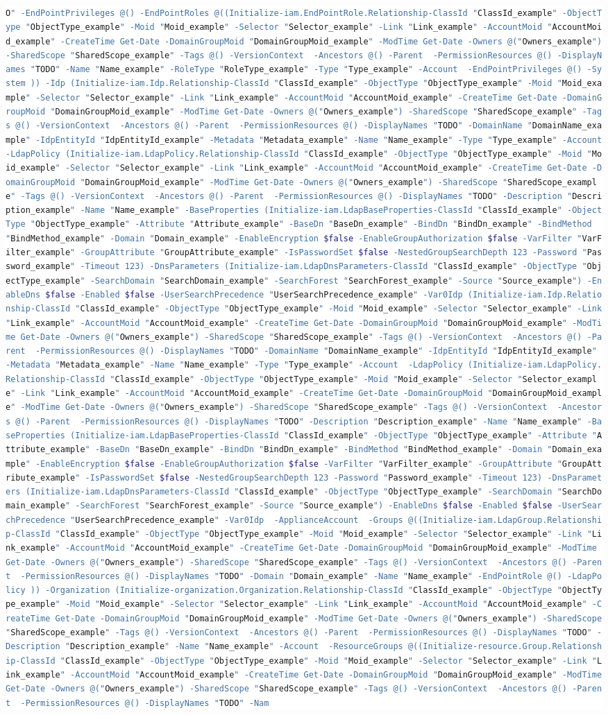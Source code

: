 ```powershell
O" -EndPointPrivileges @() -EndPointRoles @((Initialize-iam.EndPointRole.Relationship-ClassId "ClassId_example" -ObjectType "ObjectType_example" -Moid "Moid_example" -Selector "Selector_example" -Link "Link_example" -AccountMoid "AccountMoid_example" -CreateTime Get-Date -DomainGroupMoid "DomainGroupMoid_example" -ModTime Get-Date -Owners @("Owners_example") -SharedScope "SharedScope_example" -Tags @() -VersionContext  -Ancestors @() -Parent  -PermissionResources @() -DisplayNames "TODO" -Name "Name_example" -RoleType "RoleType_example" -Type "Type_example" -Account  -EndPointPrivileges @() -System )) -Idp (Initialize-iam.Idp.Relationship-ClassId "ClassId_example" -ObjectType "ObjectType_example" -Moid "Moid_example" -Selector "Selector_example" -Link "Link_example" -AccountMoid "AccountMoid_example" -CreateTime Get-Date -DomainGroupMoid "DomainGroupMoid_example" -ModTime Get-Date -Owners @("Owners_example") -SharedScope "SharedScope_example" -Tags @() -VersionContext  -Ancestors @() -Parent  -PermissionResources @() -DisplayNames "TODO" -DomainName "DomainName_example" -IdpEntityId "IdpEntityId_example" -Metadata "Metadata_example" -Name "Name_example" -Type "Type_example" -Account  -LdapPolicy (Initialize-iam.LdapPolicy.Relationship-ClassId "ClassId_example" -ObjectType "ObjectType_example" -Moid "Moid_example" -Selector "Selector_example" -Link "Link_example" -AccountMoid "AccountMoid_example" -CreateTime Get-Date -DomainGroupMoid "DomainGroupMoid_example" -ModTime Get-Date -Owners @("Owners_example") -SharedScope "SharedScope_example" -Tags @() -VersionContext  -Ancestors @() -Parent  -PermissionResources @() -DisplayNames "TODO" -Description "Description_example" -Name "Name_example" -BaseProperties (Initialize-iam.LdapBaseProperties-ClassId "ClassId_example" -ObjectType "ObjectType_example" -Attribute "Attribute_example" -BaseDn "BaseDn_example" -BindDn "BindDn_example" -BindMethod "BindMethod_example" -Domain "Domain_example" -EnableEncryption $false -EnableGroupAuthorization $false -VarFilter "VarFilter_example" -GroupAttribute "GroupAttribute_example" -IsPasswordSet $false -NestedGroupSearchDepth 123 -Password "Password_example" -Timeout 123) -DnsParameters (Initialize-iam.LdapDnsParameters-ClassId "ClassId_example" -ObjectType "ObjectType_example" -SearchDomain "SearchDomain_example" -SearchForest "SearchForest_example" -Source "Source_example") -EnableDns $false -Enabled $false -UserSearchPrecedence "UserSearchPrecedence_example" -Var0Idp (Initialize-iam.Idp.Relationship-ClassId "ClassId_example" -ObjectType "ObjectType_example" -Moid "Moid_example" -Selector "Selector_example" -Link "Link_example" -AccountMoid "AccountMoid_example" -CreateTime Get-Date -DomainGroupMoid "DomainGroupMoid_example" -ModTime Get-Date -Owners @("Owners_example") -SharedScope "SharedScope_example" -Tags @() -VersionContext  -Ancestors @() -Parent  -PermissionResources @() -DisplayNames "TODO" -DomainName "DomainName_example" -IdpEntityId "IdpEntityId_example" -Metadata "Metadata_example" -Name "Name_example" -Type "Type_example" -Account  -LdapPolicy (Initialize-iam.LdapPolicy.Relationship-ClassId "ClassId_example" -ObjectType "ObjectType_example" -Moid "Moid_example" -Selector "Selector_example" -Link "Link_example" -AccountMoid "AccountMoid_example" -CreateTime Get-Date -DomainGroupMoid "DomainGroupMoid_example" -ModTime Get-Date -Owners @("Owners_example") -SharedScope "SharedScope_example" -Tags @() -VersionContext  -Ancestors @() -Parent  -PermissionResources @() -DisplayNames "TODO" -Description "Description_example" -Name "Name_example" -BaseProperties (Initialize-iam.LdapBaseProperties-ClassId "ClassId_example" -ObjectType "ObjectType_example" -Attribute "Attribute_example" -BaseDn "BaseDn_example" -BindDn "BindDn_example" -BindMethod "BindMethod_example" -Domain "Domain_example" -EnableEncryption $false -EnableGroupAuthorization $false -VarFilter "VarFilter_example" -GroupAttribute "GroupAttribute_example" -IsPasswordSet $false -NestedGroupSearchDepth 123 -Password "Password_example" -Timeout 123) -DnsParameters (Initialize-iam.LdapDnsParameters-ClassId "ClassId_example" -ObjectType "ObjectType_example" -SearchDomain "SearchDomain_example" -SearchForest "SearchForest_example" -Source "Source_example") -EnableDns $false -Enabled $false -UserSearchPrecedence "UserSearchPrecedence_example" -Var0Idp  -ApplianceAccount  -Groups @((Initialize-iam.LdapGroup.Relationship-ClassId "ClassId_example" -ObjectType "ObjectType_example" -Moid "Moid_example" -Selector "Selector_example" -Link "Link_example" -AccountMoid "AccountMoid_example" -CreateTime Get-Date -DomainGroupMoid "DomainGroupMoid_example" -ModTime Get-Date -Owners @("Owners_example") -SharedScope "SharedScope_example" -Tags @() -VersionContext  -Ancestors @() -Parent  -PermissionResources @() -DisplayNames "TODO" -Domain "Domain_example" -Name "Name_example" -EndPointRole @() -LdapPolicy )) -Organization (Initialize-organization.Organization.Relationship-ClassId "ClassId_example" -ObjectType "ObjectType_example" -Moid "Moid_example" -Selector "Selector_example" -Link "Link_example" -AccountMoid "AccountMoid_example" -CreateTime Get-Date -DomainGroupMoid "DomainGroupMoid_example" -ModTime Get-Date -Owners @("Owners_example") -SharedScope "SharedScope_example" -Tags @() -VersionContext  -Ancestors @() -Parent  -PermissionResources @() -DisplayNames "TODO" -Description "Description_example" -Name "Name_example" -Account  -ResourceGroups @((Initialize-resource.Group.Relationship-ClassId "ClassId_example" -ObjectType "ObjectType_example" -Moid "Moid_example" -Selector "Selector_example" -Link "Link_example" -AccountMoid "AccountMoid_example" -CreateTime Get-Date -DomainGroupMoid "DomainGroupMoid_example" -ModTime Get-Date -Owners @("Owners_example") -SharedScope "SharedScope_example" -Tags @() -VersionContext  -Ancestors @() -Parent  -PermissionResources @() -DisplayNames "TODO" -Nam
```